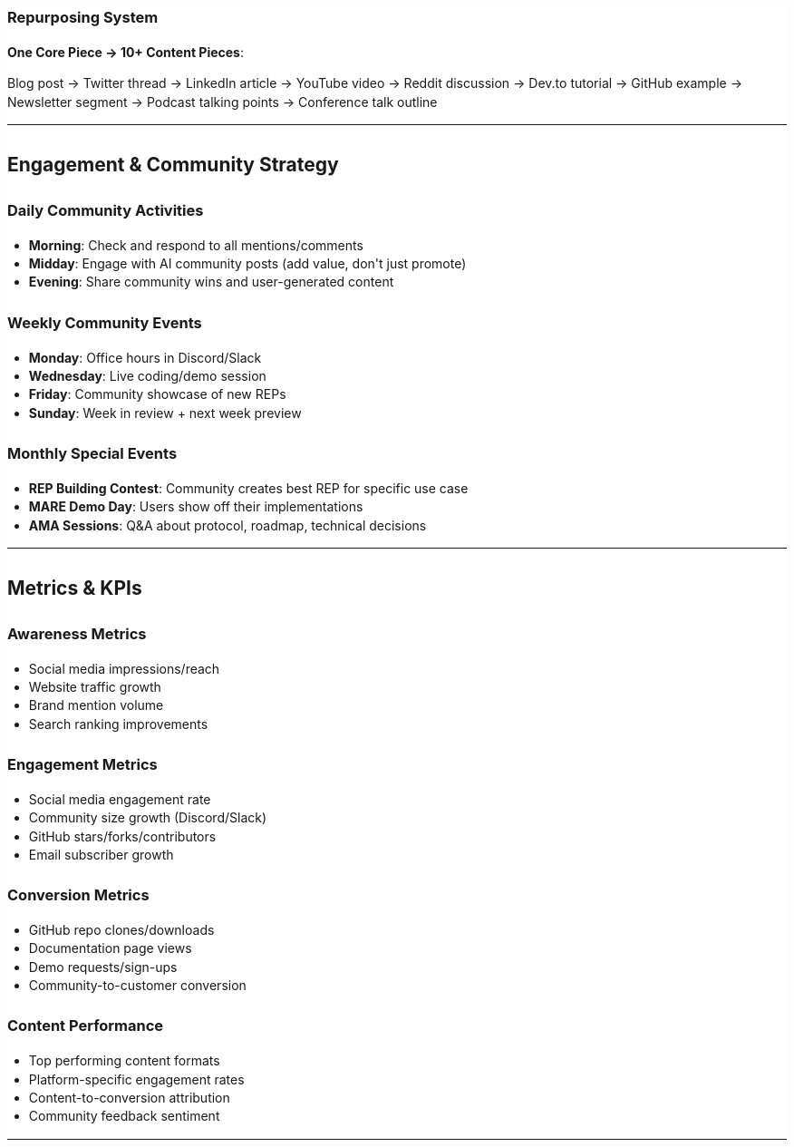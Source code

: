 ### **Repurposing System**
**One Core Piece → 10+ Content Pieces**:

Blog post → Twitter thread → LinkedIn article → YouTube video → Reddit discussion → Dev.to tutorial → GitHub example → Newsletter segment → Podcast talking points → Conference talk outline

---

## Engagement & Community Strategy

### **Daily Community Activities**
- **Morning**: Check and respond to all mentions/comments
- **Midday**: Engage with AI community posts (add value, don't just promote)  
- **Evening**: Share community wins and user-generated content

### **Weekly Community Events**
- **Monday**: Office hours in Discord/Slack
- **Wednesday**: Live coding/demo session
- **Friday**: Community showcase of new REPs
- **Sunday**: Week in review + next week preview

### **Monthly Special Events**
- **REP Building Contest**: Community creates best REP for specific use case
- **MARE Demo Day**: Users show off their implementations
- **AMA Sessions**: Q&A about protocol, roadmap, technical decisions

---

## Metrics & KPIs

### **Awareness Metrics**
- Social media impressions/reach
- Website traffic growth
- Brand mention volume
- Search ranking improvements

### **Engagement Metrics** 
- Social media engagement rate
- Community size growth (Discord/Slack)
- GitHub stars/forks/contributors
- Email subscriber growth

### **Conversion Metrics**
- GitHub repo clones/downloads
- Documentation page views
- Demo requests/sign-ups
- Community-to-customer conversion

### **Content Performance**
- Top performing content formats
- Platform-specific engagement rates
- Content-to-conversion attribution
- Community feedback sentiment

---